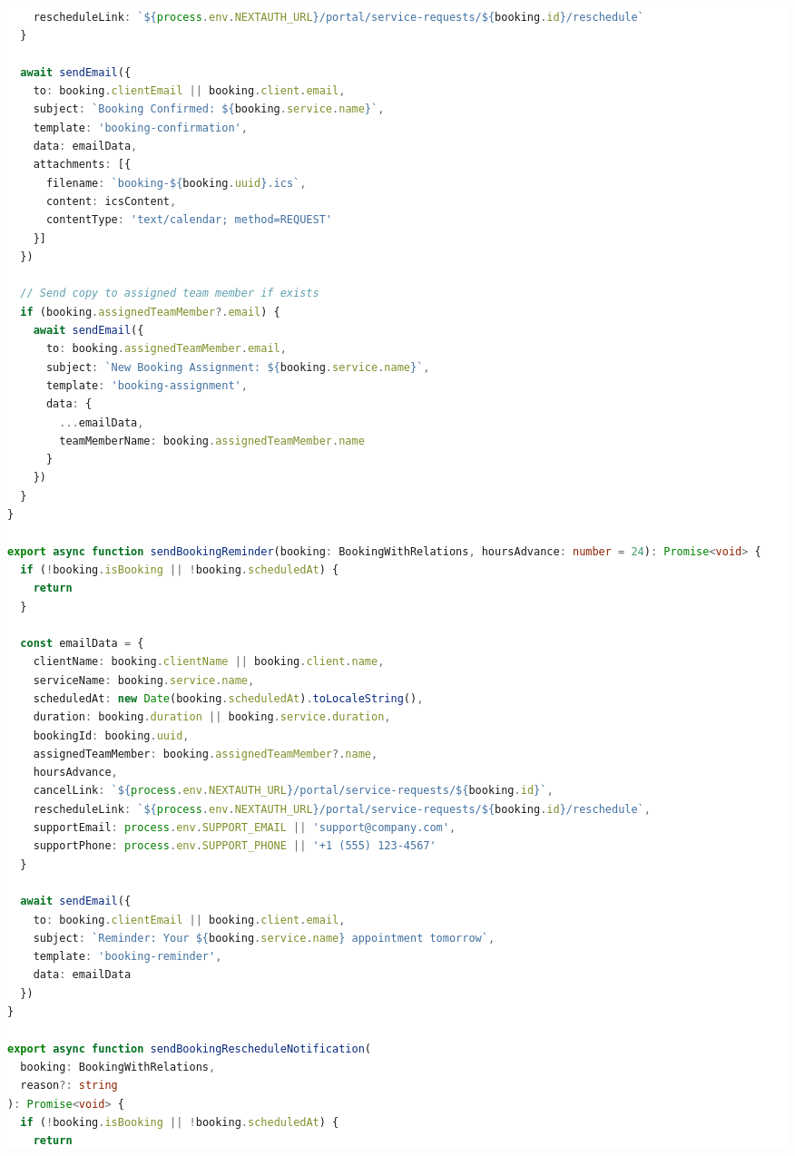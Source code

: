 ```typescript
    rescheduleLink: `${process.env.NEXTAUTH_URL}/portal/service-requests/${booking.id}/reschedule`
  }
  
  await sendEmail({
    to: booking.clientEmail || booking.client.email,
    subject: `Booking Confirmed: ${booking.service.name}`,
    template: 'booking-confirmation',
    data: emailData,
    attachments: [{
      filename: `booking-${booking.uuid}.ics`,
      content: icsContent,
      contentType: 'text/calendar; method=REQUEST'
    }]
  })
  
  // Send copy to assigned team member if exists
  if (booking.assignedTeamMember?.email) {
    await sendEmail({
      to: booking.assignedTeamMember.email,
      subject: `New Booking Assignment: ${booking.service.name}`,
      template: 'booking-assignment',
      data: {
        ...emailData,
        teamMemberName: booking.assignedTeamMember.name
      }
    })
  }
}

export async function sendBookingReminder(booking: BookingWithRelations, hoursAdvance: number = 24): Promise<void> {
  if (!booking.isBooking || !booking.scheduledAt) {
    return
  }
  
  const emailData = {
    clientName: booking.clientName || booking.client.name,
    serviceName: booking.service.name,
    scheduledAt: new Date(booking.scheduledAt).toLocaleString(),
    duration: booking.duration || booking.service.duration,
    bookingId: booking.uuid,
    assignedTeamMember: booking.assignedTeamMember?.name,
    hoursAdvance,
    cancelLink: `${process.env.NEXTAUTH_URL}/portal/service-requests/${booking.id}`,
    rescheduleLink: `${process.env.NEXTAUTH_URL}/portal/service-requests/${booking.id}/reschedule`,
    supportEmail: process.env.SUPPORT_EMAIL || 'support@company.com',
    supportPhone: process.env.SUPPORT_PHONE || '+1 (555) 123-4567'
  }
  
  await sendEmail({
    to: booking.clientEmail || booking.client.email,
    subject: `Reminder: Your ${booking.service.name} appointment tomorrow`,
    template: 'booking-reminder',
    data: emailData
  })
}

export async function sendBookingRescheduleNotification(
  booking: BookingWithRelations,
  reason?: string
): Promise<void> {
  if (!booking.isBooking || !booking.scheduledAt) {
    return
```